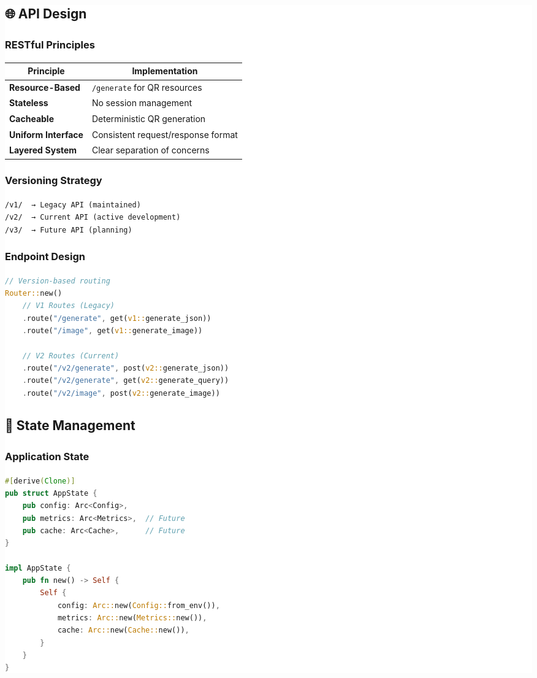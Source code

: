 ## 🌐 API Design

### RESTful Principles

| Principle | Implementation |
|-----------|---------------|
| **Resource-Based** | `/generate` for QR resources |
| **Stateless** | No session management |
| **Cacheable** | Deterministic QR generation |
| **Uniform Interface** | Consistent request/response format |
| **Layered System** | Clear separation of concerns |

### Versioning Strategy

```
/v1/  → Legacy API (maintained)
/v2/  → Current API (active development)
/v3/  → Future API (planning)
```

### Endpoint Design

```rust
// Version-based routing
Router::new()
    // V1 Routes (Legacy)
    .route("/generate", get(v1::generate_json))
    .route("/image", get(v1::generate_image))
    
    // V2 Routes (Current)
    .route("/v2/generate", post(v2::generate_json))
    .route("/v2/generate", get(v2::generate_query))
    .route("/v2/image", post(v2::generate_image))
```

## 🔄 State Management

### Application State

```rust
#[derive(Clone)]
pub struct AppState {
    pub config: Arc<Config>,
    pub metrics: Arc<Metrics>,  // Future
    pub cache: Arc<Cache>,      // Future
}

impl AppState {
    pub fn new() -> Self {
        Self {
            config: Arc::new(Config::from_env()),
            metrics: Arc::new(Metrics::new()),
            cache: Arc::new(Cache::new()),
        }
    }
}
```
